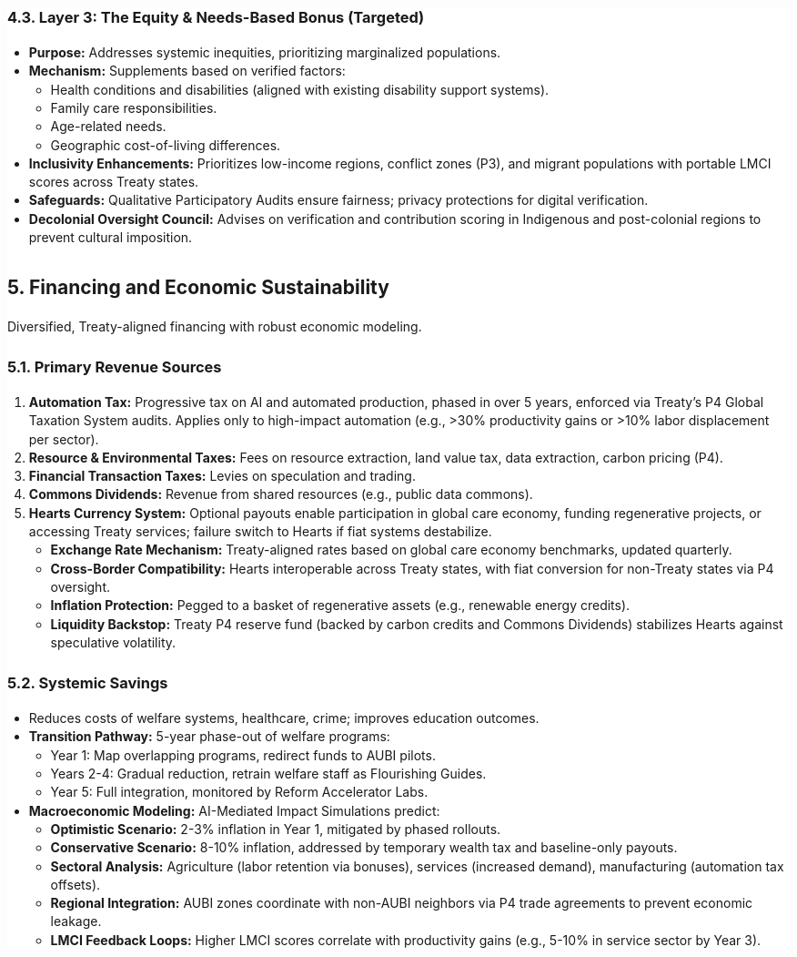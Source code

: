### 4.3. Layer 3: The Equity & Needs-Based Bonus (Targeted)
- **Purpose:** Addresses systemic inequities, prioritizing marginalized populations.
- **Mechanism:** Supplements based on verified factors:
  - Health conditions and disabilities (aligned with existing disability support systems).
  - Family care responsibilities.
  - Age-related needs.
  - Geographic cost-of-living differences.
- **Inclusivity Enhancements:** Prioritizes low-income regions, conflict zones (P3), and migrant populations with portable LMCI scores across Treaty states.
- **Safeguards:** Qualitative Participatory Audits ensure fairness; privacy protections for digital verification.
- **Decolonial Oversight Council:** Advises on verification and contribution scoring in Indigenous and post-colonial regions to prevent cultural imposition.

## 5. Financing and Economic Sustainability
Diversified, Treaty-aligned financing with robust economic modeling.

### 5.1. Primary Revenue Sources
1. **Automation Tax:** Progressive tax on AI and automated production, phased in over 5 years, enforced via Treaty’s P4 Global Taxation System audits. Applies only to high-impact automation (e.g., >30% productivity gains or >10% labor displacement per sector).
2. **Resource & Environmental Taxes:** Fees on resource extraction, land value tax, data extraction, carbon pricing (P4).
3. **Financial Transaction Taxes:** Levies on speculation and trading.
4. **Commons Dividends:** Revenue from shared resources (e.g., public data commons).
5. **Hearts Currency System:** Optional payouts enable participation in global care economy, funding regenerative projects, or accessing Treaty services; failure switch to Hearts if fiat systems destabilize.
   - **Exchange Rate Mechanism:** Treaty-aligned rates based on global care economy benchmarks, updated quarterly.
   - **Cross-Border Compatibility:** Hearts interoperable across Treaty states, with fiat conversion for non-Treaty states via P4 oversight.
   - **Inflation Protection:** Pegged to a basket of regenerative assets (e.g., renewable energy credits).
   - **Liquidity Backstop:** Treaty P4 reserve fund (backed by carbon credits and Commons Dividends) stabilizes Hearts against speculative volatility.

### 5.2. Systemic Savings
- Reduces costs of welfare systems, healthcare, crime; improves education outcomes.
- **Transition Pathway:** 5-year phase-out of welfare programs:
  - Year 1: Map overlapping programs, redirect funds to AUBI pilots.
  - Years 2-4: Gradual reduction, retrain welfare staff as Flourishing Guides.
  - Year 5: Full integration, monitored by Reform Accelerator Labs.
- **Macroeconomic Modeling:** AI-Mediated Impact Simulations predict:
  - **Optimistic Scenario:** 2-3% inflation in Year 1, mitigated by phased rollouts.
  - **Conservative Scenario:** 8-10% inflation, addressed by temporary wealth tax and baseline-only payouts.
  - **Sectoral Analysis:** Agriculture (labor retention via bonuses), services (increased demand), manufacturing (automation tax offsets).
  - **Regional Integration:** AUBI zones coordinate with non-AUBI neighbors via P4 trade agreements to prevent economic leakage.
  - **LMCI Feedback Loops:** Higher LMCI scores correlate with productivity gains (e.g., 5-10% in service sector by Year 3).
